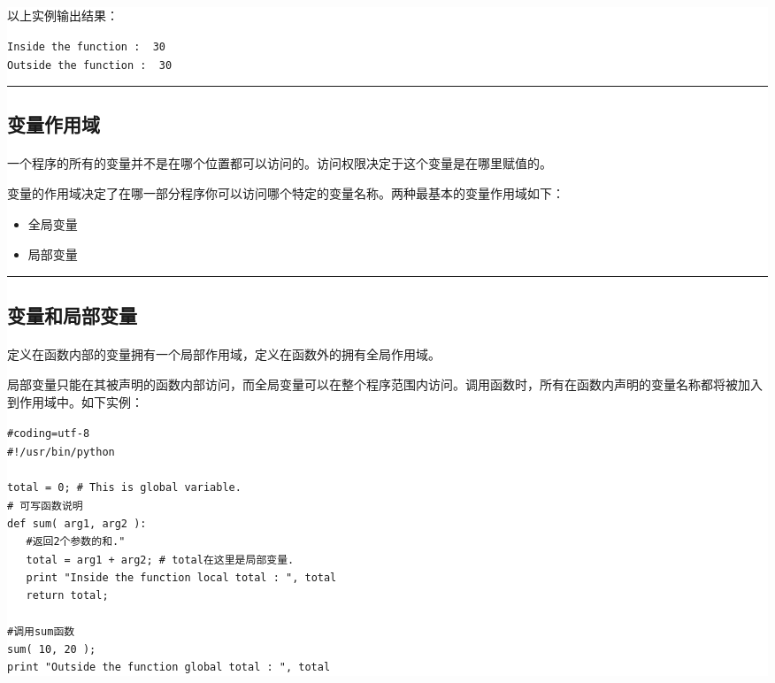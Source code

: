 

以上实例输出结果：

    
    Inside the function :  30
    Outside the function :  30
    





* * *





## 变量作用域


一个程序的所有的变量并不是在哪个位置都可以访问的。访问权限决定于这个变量是在哪里赋值的。

变量的作用域决定了在哪一部分程序你可以访问哪个特定的变量名称。两种最基本的变量作用域如下：



 	
  * 全局变量

 	
  * 局部变量





* * *





## 变量和局部变量


定义在函数内部的变量拥有一个局部作用域，定义在函数外的拥有全局作用域。

局部变量只能在其被声明的函数内部访问，而全局变量可以在整个程序范围内访问。调用函数时，所有在函数内声明的变量名称都将被加入到作用域中。如下实例：

    
    #coding=utf-8
    #!/usr/bin/python
     
    total = 0; # This is global variable.
    # 可写函数说明
    def sum( arg1, arg2 ):
       #返回2个参数的和."
       total = arg1 + arg2; # total在这里是局部变量.
       print "Inside the function local total : ", total
       return total;
     
    #调用sum函数
    sum( 10, 20 );
    print "Outside the function global total : ", total 
    